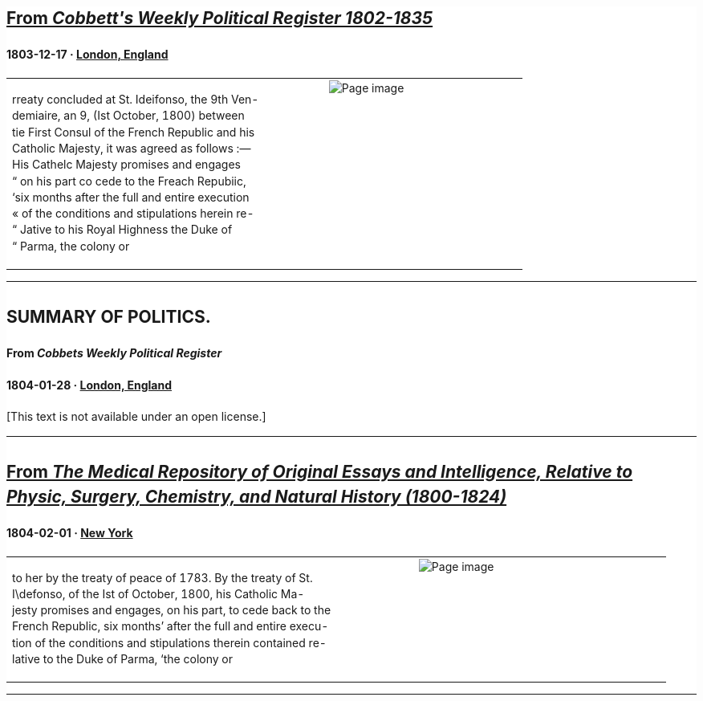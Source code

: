 ## [From _Cobbett's Weekly Political Register 1802-1835_](https://archive.org/details/sim_cobbetts-weekly-political-register_1803-12-17_4_24/page/n24/mode/1up?view=theater)

#### 1803-12-17 &middot; [London, England](http://dbpedia.org/resource/London)

<table style="width: 100%;"><tr><td style="width: 50%">

  
rreaty concluded at St. Ideifonso, the 9th Ven-  
demiaire, an 9, (Ist October, 1800) between  
tie First Consul of the French Republic and his  
Catholic Majesty, it was agreed as follows :—  
His Cathelc Majesty promises and engages  
“ on his part co cede to the Freach Repubiic,  
‘six months after the full and entire execution  
« of the conditions and stipulations herein re-  
“ Jative to his Royal Highness the Duke of  
“ Parma, the colony or
</td><td style="width: 50%; max-height: 75%; margin: auto; display: block;">
<img alt="Page image" src="https://iiif.archive.org/image/iiif/2/sim_cobbetts-weekly-political-register_1803-12-17_4_24%2Fsim_cobbetts-weekly-political-register_1803-12-17_4_24_jp2.zip%2Fsim_cobbetts-weekly-political-register_1803-12-17_4_24_jp2%2Fsim_cobbetts-weekly-political-register_1803-12-17_4_24_0024.jp2/pct:10.022271714922049,14.528703047484054,35.38418708240535,11.853295535081502/600,/0/default.jpg"/>
</td>
</tr></table>

---

## SUMMARY OF POLITICS.

#### From _Cobbets Weekly Political Register_

#### 1804-01-28 &middot; [London, England](http://dbpedia.org/resource/London)

[This text is not available under an open license.]

---

## [From _The Medical Repository of Original Essays and Intelligence, Relative to Physic, Surgery, Chemistry, and Natural History (1800-1824)_](https://archive.org/details/sim_medical-repository_february-april-1804_1/page/n69/mode/1up?view=theater)

#### 1804-02-01 &middot; [New York](http://dbpedia.org/resource/New_York_City)

<table style="width: 100%;"><tr><td style="width: 50%">

  
to her by the treaty of peace of 1783. By the treaty of St.  
I\defonso, of the Ist of October, 1800, his Catholic Ma-  
jesty promises and engages, on his part, to cede back to the  
French Republic, six months’ after the full and entire execu-  
tion of the conditions and stipulations therein contained re-  
lative to the Duke of Parma, ‘the colony or
</td><td style="width: 50%; max-height: 75%; margin: auto; display: block;">
<img alt="Page image" src="https://iiif.archive.org/image/iiif/2/sim_medical-repository_february-april-1804_1%2Fsim_medical-repository_february-april-1804_1_jp2.zip%2Fsim_medical-repository_february-april-1804_1_jp2%2Fsim_medical-repository_february-april-1804_1_0069.jp2/pct:16.631652661064425,25.4222972972973,65.93137254901961,9.902871621621621/600,/0/default.jpg"/>
</td>
</tr></table>

---